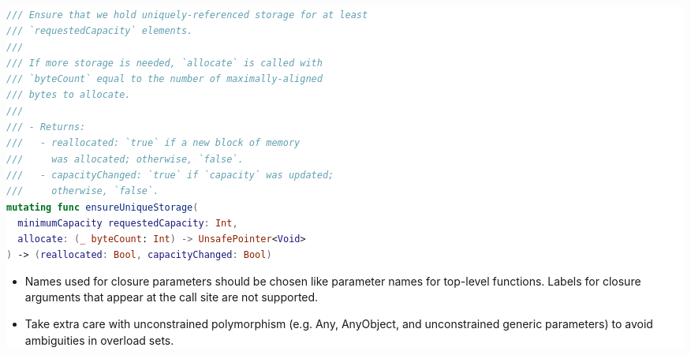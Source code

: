 ```swift
/// Ensure that we hold uniquely-referenced storage for at least
/// `requestedCapacity` elements.
///
/// If more storage is needed, `allocate` is called with
/// `byteCount` equal to the number of maximally-aligned
/// bytes to allocate.
///
/// - Returns:
///   - reallocated: `true` if a new block of memory
///     was allocated; otherwise, `false`.
///   - capacityChanged: `true` if `capacity` was updated;
///     otherwise, `false`.
mutating func ensureUniqueStorage(
  minimumCapacity requestedCapacity: Int,
  allocate: (_ byteCount: Int) -> UnsafePointer<Void>
) -> (reallocated: Bool, capacityChanged: Bool)
```

- Names used for closure parameters should be chosen like parameter names for top-level functions. Labels for closure arguments that appear at the call site are not supported.

- Take extra care with unconstrained polymorphism (e.g. Any, AnyObject, and unconstrained generic parameters) to avoid ambiguities in overload sets.